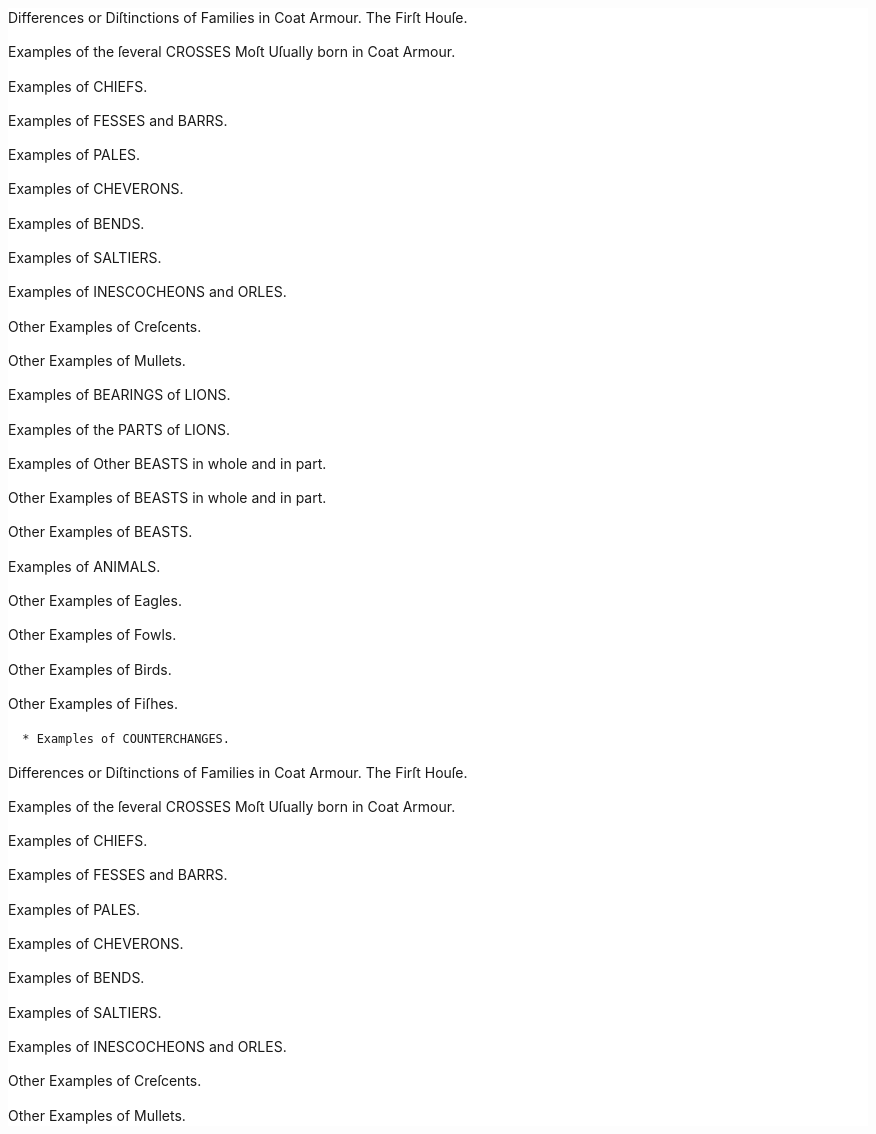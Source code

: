 Differences or Diſtinctions of Families in Coat Armour. The Firſt Houſe.

Examples of the ſeveral CROSSES Moſt Uſually born in Coat Armour.

Examples of CHIEFS.

Examples of FESSES and BARRS.

Examples of PALES.

Examples of CHEVERONS.

Examples of BENDS.

Examples of SALTIERS.

Examples of INESCOCHEONS and ORLES.

Other Examples of Creſcents.

Other Examples of Mullets.

Examples of BEARINGS of LIONS.

Examples of the PARTS of LIONS.

Examples of Other BEASTS in whole and in part.

Other Examples of BEASTS in whole and in part.

Other Examples of BEASTS.

Examples of ANIMALS.

Other Examples of Eagles.

Other Examples of Fowls.

Other Examples of Birds.

Other Examples of Fiſhes.

      * Examples of COUNTERCHANGES.

Differences or Diſtinctions of Families in Coat Armour. The Firſt Houſe.

Examples of the ſeveral CROSSES Moſt Uſually born in Coat Armour.

Examples of CHIEFS.

Examples of FESSES and BARRS.

Examples of PALES.

Examples of CHEVERONS.

Examples of BENDS.

Examples of SALTIERS.

Examples of INESCOCHEONS and ORLES.

Other Examples of Creſcents.

Other Examples of Mullets.
